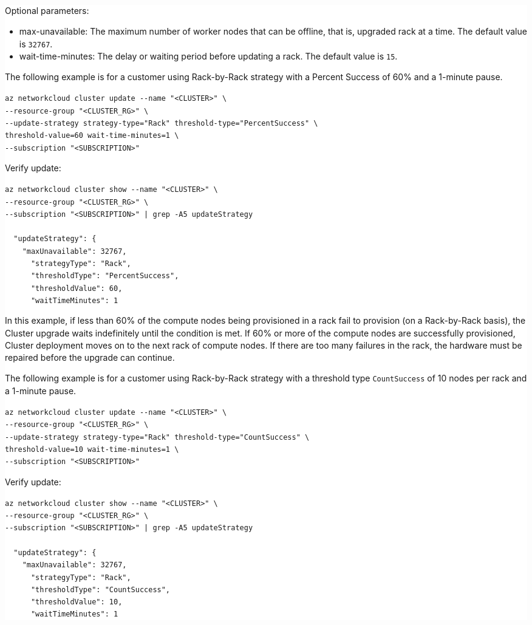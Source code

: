 Optional parameters:
- max-unavailable: The maximum number of worker nodes that can be offline, that is, upgraded rack at a time. The default value is `32767`.
- wait-time-minutes: The delay or waiting period before updating a rack. The default value is `15`.

The following example is for a customer using Rack-by-Rack strategy with a Percent Success of 60% and a 1-minute pause.

```azurecli
az networkcloud cluster update --name "<CLUSTER>" \
--resource-group "<CLUSTER_RG>" \
--update-strategy strategy-type="Rack" threshold-type="PercentSuccess" \
threshold-value=60 wait-time-minutes=1 \
--subscription "<SUBSCRIPTION>"
```

Verify update:

```
az networkcloud cluster show --name "<CLUSTER>" \
--resource-group "<CLUSTER_RG>" \
--subscription "<SUBSCRIPTION>" | grep -A5 updateStrategy

  "updateStrategy": {
    "maxUnavailable": 32767,
      "strategyType": "Rack",
      "thresholdType": "PercentSuccess",
      "thresholdValue": 60,
      "waitTimeMinutes": 1
```

In this example, if less than 60% of the compute nodes being provisioned in a rack fail to provision (on a Rack-by-Rack basis), the Cluster upgrade waits indefinitely until the condition is met. If 60% or more of the compute nodes are successfully provisioned, Cluster deployment moves on to the next rack of compute nodes. If there are too many failures in the rack, the hardware must be repaired before the upgrade can continue.

The following example is for a customer using Rack-by-Rack strategy with a threshold type `CountSuccess` of 10 nodes per rack and a 1-minute pause.

```azurecli
az networkcloud cluster update --name "<CLUSTER>" \
--resource-group "<CLUSTER_RG>" \
--update-strategy strategy-type="Rack" threshold-type="CountSuccess" \
threshold-value=10 wait-time-minutes=1 \
--subscription "<SUBSCRIPTION>"
```

Verify update:

```
az networkcloud cluster show --name "<CLUSTER>" \
--resource-group "<CLUSTER_RG>" \
--subscription "<SUBSCRIPTION>" | grep -A5 updateStrategy

  "updateStrategy": {
    "maxUnavailable": 32767,
      "strategyType": "Rack",
      "thresholdType": "CountSuccess",
      "thresholdValue": 10,
      "waitTimeMinutes": 1
```
